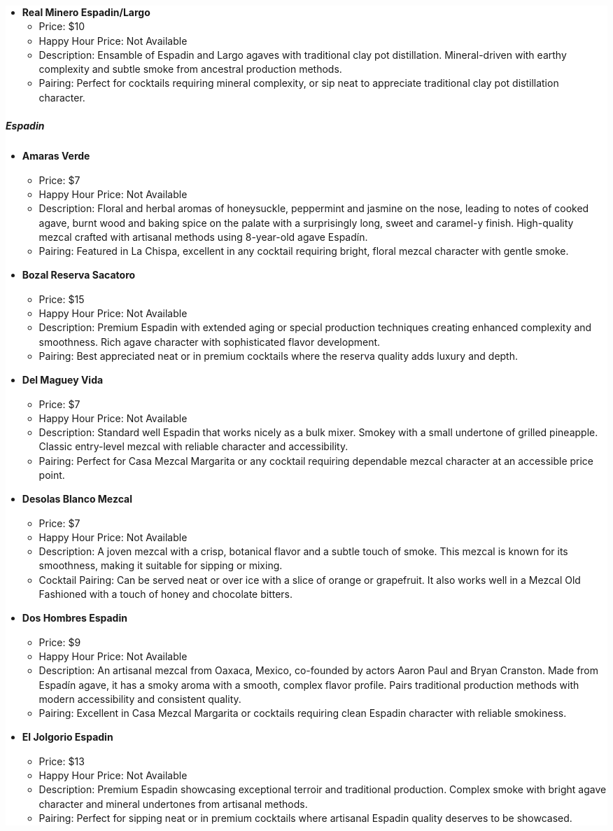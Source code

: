 * **Real Minero Espadin/Largo**  
  * Price: $10  
  * Happy Hour Price: Not Available  
  * Description: Ensamble of Espadin and Largo agaves with traditional clay pot distillation. Mineral-driven with earthy complexity and subtle smoke from ancestral production methods.  
  * Pairing: Perfect for cocktails requiring mineral complexity, or sip neat to appreciate traditional clay pot distillation character.

##### Espadin

* **Amaras Verde**  
  * Price: $7  
  * Happy Hour Price: Not Available  
  * Description: Floral and herbal aromas of honeysuckle, peppermint and jasmine on the nose, leading to notes of cooked agave, burnt wood and baking spice on the palate with a surprisingly long, sweet and caramel-y finish. High-quality mezcal crafted with artisanal methods using 8-year-old agave Espadín.  
  * Pairing: Featured in La Chispa, excellent in any cocktail requiring bright, floral mezcal character with gentle smoke.

* **Bozal Reserva Sacatoro**  
  * Price: $15  
  * Happy Hour Price: Not Available  
  * Description: Premium Espadin with extended aging or special production techniques creating enhanced complexity and smoothness. Rich agave character with sophisticated flavor development.  
  * Pairing: Best appreciated neat or in premium cocktails where the reserva quality adds luxury and depth.

* **Del Maguey Vida**  
  * Price: $7  
  * Happy Hour Price: Not Available  
  * Description: Standard well Espadin that works nicely as a bulk mixer. Smokey with a small undertone of grilled pineapple. Classic entry-level mezcal with reliable character and accessibility.  
  * Pairing: Perfect for Casa Mezcal Margarita or any cocktail requiring dependable mezcal character at an accessible price point.

* **Desolas Blanco Mezcal**  
  * Price: $7  
  * Happy Hour Price: Not Available  
  * Description: A joven mezcal with a crisp, botanical flavor and a subtle touch of smoke. This mezcal is known for its smoothness, making it suitable for sipping or mixing.  
  * Cocktail Pairing: Can be served neat or over ice with a slice of orange or grapefruit. It also works well in a Mezcal Old Fashioned with a touch of honey and chocolate bitters.

* **Dos Hombres Espadin**  
  * Price: $9  
  * Happy Hour Price: Not Available  
  * Description: An artisanal mezcal from Oaxaca, Mexico, co-founded by actors Aaron Paul and Bryan Cranston. Made from Espadín agave, it has a smoky aroma with a smooth, complex flavor profile. Pairs traditional production methods with modern accessibility and consistent quality.  
  * Pairing: Excellent in Casa Mezcal Margarita or cocktails requiring clean Espadin character with reliable smokiness.

* **El Jolgorio Espadin**  
  * Price: $13  
  * Happy Hour Price: Not Available  
  * Description: Premium Espadin showcasing exceptional terroir and traditional production. Complex smoke with bright agave character and mineral undertones from artisanal methods.  
  * Pairing: Perfect for sipping neat or in premium cocktails where artisanal Espadin quality deserves to be showcased.
